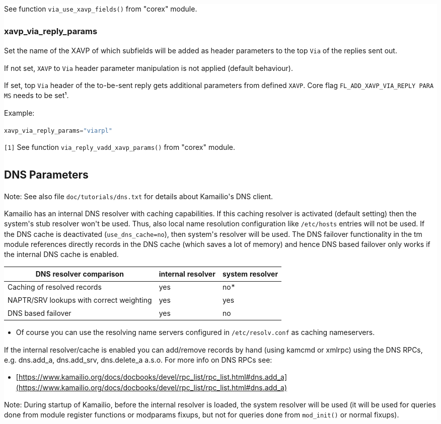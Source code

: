 See function `via_use_xavp_fields()` from "corex" module.

### xavp_via_reply_params

Set the name of the XAVP of which subfields will be added as header parameters to the top `Via` of the replies sent out.

If not set, `XAVP` to `Via` header parameter manipulation is not applied
(default behaviour).

If set, top `Via` header of the to-be-sent reply gets additional parameters from defined `XAVP`.
Core flag `FL_ADD_XAVP_VIA_REPLY PARAMS` needs to be set¹.

Example:

``` c
xavp_via_reply_params="viarpl"
```

`[1]` See function `via_reply_vadd_xavp_params()` from "corex" module.

## DNS Parameters

Note: See also file `doc/tutorials/dns.txt` for details about Kamailio's
DNS client.

Kamailio has an internal DNS resolver with caching capabilities. If this
caching resolver is activated (default setting) then the system's stub
resolver won't be used. Thus, also local name resolution configuration
like `/etc/hosts` entries will not be used. If the DNS cache is
deactivated (`use_dns_cache=no`), then system's resolver will be used. The
DNS failover functionality in the tm module references directly records
in the DNS cache (which saves a lot of memory) and hence DNS based
failover only works if the internal DNS cache is enabled.

| DNS resolver comparison                  | internal resolver | system resolver |
|------------------------------------------|-------------------|-----------------|
| Caching of resolved records              | yes               | no\*            |
| NAPTR/SRV lookups with correct weighting | yes               | yes             |
| DNS based failover                       | yes               | no              |

- Of course you can use the resolving name servers configured in
`/etc/resolv.conf` as caching nameservers.

If the internal resolver/cache is enabled you can add/remove records by
hand (using kamcmd or xmlrpc) using the DNS RPCs, e.g. dns.add_a,
dns.add_srv, dns.delete_a a.s.o. For more info on DNS RPCs see:

- [https://www.kamailio.org/docs/docbooks/devel/rpc_list/rpc_list.html#dns.add_a](https://www.kamailio.org/docs/docbooks/devel/rpc_list/rpc_list.html#dns.add_a)

Note: During startup of Kamailio, before the internal resolver is
loaded, the system resolver will be used (it will be used for queries
done from module register functions or modparams fixups, but not for
queries done from `mod_init()` or normal fixups).
